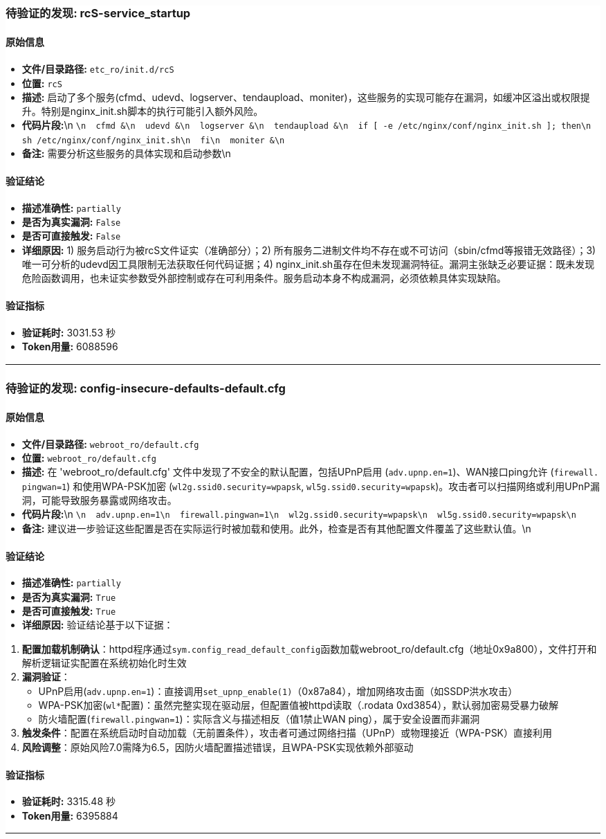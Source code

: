 
### 待验证的发现: rcS-service_startup

#### 原始信息
- **文件/目录路径:** `etc_ro/init.d/rcS`
- **位置:** `rcS`
- **描述:** 启动了多个服务(cfmd、udevd、logserver、tendaupload、moniter)，这些服务的实现可能存在漏洞，如缓冲区溢出或权限提升。特别是nginx_init.sh脚本的执行可能引入额外风险。
- **代码片段:**\n  ```\n  cfmd &\n  udevd &\n  logserver &\n  tendaupload &\n  if [ -e /etc/nginx/conf/nginx_init.sh ]; then\n  	sh /etc/nginx/conf/nginx_init.sh\n  fi\n  moniter &\n  ```
- **备注:** 需要分析这些服务的具体实现和启动参数\n
#### 验证结论
- **描述准确性:** `partially`
- **是否为真实漏洞:** `False`
- **是否可直接触发:** `False`
- **详细原因:** 1) 服务启动行为被rcS文件证实（准确部分）；2) 所有服务二进制文件均不存在或不可访问（sbin/cfmd等报错无效路径）；3) 唯一可分析的udevd因工具限制无法获取任何代码证据；4) nginx_init.sh虽存在但未发现漏洞特征。漏洞主张缺乏必要证据：既未发现危险函数调用，也未证实参数受外部控制或存在可利用条件。服务启动本身不构成漏洞，必须依赖具体实现缺陷。

#### 验证指标
- **验证耗时:** 3031.53 秒
- **Token用量:** 6088596

---

### 待验证的发现: config-insecure-defaults-default.cfg

#### 原始信息
- **文件/目录路径:** `webroot_ro/default.cfg`
- **位置:** `webroot_ro/default.cfg`
- **描述:** 在 'webroot_ro/default.cfg' 文件中发现了不安全的默认配置，包括UPnP启用 (`adv.upnp.en=1`)、WAN接口ping允许 (`firewall.pingwan=1`) 和使用WPA-PSK加密 (`wl2g.ssid0.security=wpapsk`, `wl5g.ssid0.security=wpapsk`)。攻击者可以扫描网络或利用UPnP漏洞，可能导致服务暴露或网络攻击。
- **代码片段:**\n  ```\n  adv.upnp.en=1\n  firewall.pingwan=1\n  wl2g.ssid0.security=wpapsk\n  wl5g.ssid0.security=wpapsk\n  ```
- **备注:** 建议进一步验证这些配置是否在实际运行时被加载和使用。此外，检查是否有其他配置文件覆盖了这些默认值。\n
#### 验证结论
- **描述准确性:** `partially`
- **是否为真实漏洞:** `True`
- **是否可直接触发:** `True`
- **详细原因:** 验证结论基于以下证据：
1. **配置加载机制确认**：httpd程序通过`sym.config_read_default_config`函数加载webroot_ro/default.cfg（地址0x9a800），文件打开和解析逻辑证实配置在系统初始化时生效
2. **漏洞验证**：
   - UPnP启用(`adv.upnp.en=1`)：直接调用`set_upnp_enable(1)`（0x87a84），增加网络攻击面（如SSDP洪水攻击）
   - WPA-PSK加密(`wl*`配置)：虽然完整实现在驱动层，但配置值被httpd读取（.rodata 0xd3854），默认弱加密易受暴力破解
   - 防火墙配置(`firewall.pingwan=1`)：实际含义与描述相反（值1禁止WAN ping），属于安全设置而非漏洞
3. **触发条件**：配置在系统启动时自动加载（无前置条件），攻击者可通过网络扫描（UPnP）或物理接近（WPA-PSK）直接利用
4. **风险调整**：原始风险7.0需降为6.5，因防火墙配置描述错误，且WPA-PSK实现依赖外部驱动

#### 验证指标
- **验证耗时:** 3315.48 秒
- **Token用量:** 6395884

---